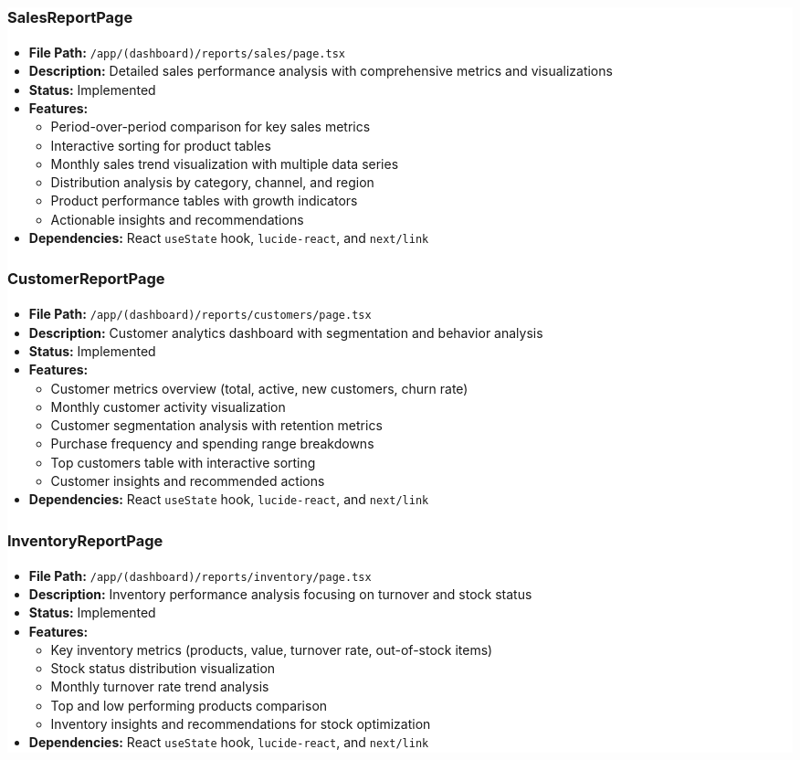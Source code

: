 ### SalesReportPage
- **File Path:** `/app/(dashboard)/reports/sales/page.tsx`
- **Description:** Detailed sales performance analysis with comprehensive metrics and visualizations
- **Status:** Implemented
- **Features:**
  - Period-over-period comparison for key sales metrics
  - Interactive sorting for product tables
  - Monthly sales trend visualization with multiple data series
  - Distribution analysis by category, channel, and region
  - Product performance tables with growth indicators
  - Actionable insights and recommendations
- **Dependencies:** React `useState` hook, `lucide-react`, and `next/link`

### CustomerReportPage
- **File Path:** `/app/(dashboard)/reports/customers/page.tsx`
- **Description:** Customer analytics dashboard with segmentation and behavior analysis
- **Status:** Implemented
- **Features:**
  - Customer metrics overview (total, active, new customers, churn rate)
  - Monthly customer activity visualization
  - Customer segmentation analysis with retention metrics
  - Purchase frequency and spending range breakdowns
  - Top customers table with interactive sorting
  - Customer insights and recommended actions
- **Dependencies:** React `useState` hook, `lucide-react`, and `next/link`

### InventoryReportPage
- **File Path:** `/app/(dashboard)/reports/inventory/page.tsx`
- **Description:** Inventory performance analysis focusing on turnover and stock status
- **Status:** Implemented
- **Features:**
  - Key inventory metrics (products, value, turnover rate, out-of-stock items)
  - Stock status distribution visualization
  - Monthly turnover rate trend analysis
  - Top and low performing products comparison
  - Inventory insights and recommendations for stock optimization
- **Dependencies:** React `useState` hook, `lucide-react`, and `next/link` 
